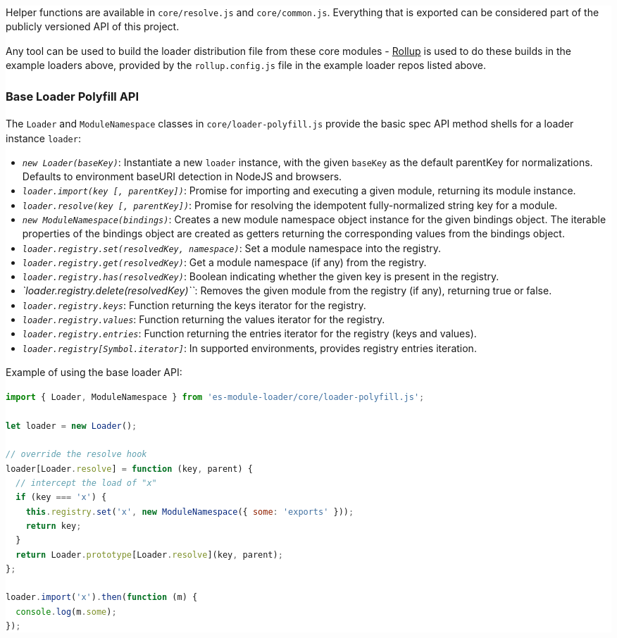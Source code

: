 Helper functions are available in `core/resolve.js` and `core/common.js`. Everything that is exported can be considered
part of the publicly versioned API of this project.

Any tool can be used to build the loader distribution file from these core modules - [Rollup](http://rollupjs.org) is used to do these builds in the example loaders above, provided by the `rollup.config.js` file in the example loader repos listed above.

### Base Loader Polyfill API

The `Loader` and `ModuleNamespace` classes in `core/loader-polyfill.js` provide the basic spec API method shells for a loader instance `loader`:

- *`new Loader(baseKey)`*: Instantiate a new `loader` instance, with the given `baseKey` as the default parentKey for normalizations.
  Defaults to environment baseURI detection in NodeJS and browsers.
- *`loader.import(key [, parentKey])`*: Promise for importing and executing a given module, returning its module instance.
- *`loader.resolve(key [, parentKey])`*: Promise for resolving the idempotent fully-normalized string key for a module.
- *`new ModuleNamespace(bindings)`*: Creates a new module namespace object instance for the given bindings object. The iterable properties
  of the bindings object are created as getters returning the corresponding values from the bindings object.
- *`loader.registry.set(resolvedKey, namespace)`*: Set a module namespace into the registry.
- *`loader.registry.get(resolvedKey)`*: Get a module namespace (if any) from the registry.
- *`loader.registry.has(resolvedKey)`*: Boolean indicating whether the given key is present in the registry.
- *`loader.registry.delete(resolvedKey)``*: Removes the given module from the registry (if any), returning true or false.
- *`loader.registry.keys`*: Function returning the keys iterator for the registry.
- *`loader.registry.values`*: Function returning the values iterator for the registry.
- *`loader.registry.entries`*: Function returning the entries iterator for the registry (keys and values).
- *`loader.registry[Symbol.iterator]`*: In supported environments, provides registry entries iteration.

Example of using the base loader API:

```javascript
import { Loader, ModuleNamespace } from 'es-module-loader/core/loader-polyfill.js';

let loader = new Loader();

// override the resolve hook
loader[Loader.resolve] = function (key, parent) {
  // intercept the load of "x"
  if (key === 'x') {
    this.registry.set('x', new ModuleNamespace({ some: 'exports' }));
    return key;
  }
  return Loader.prototype[Loader.resolve](key, parent);
};

loader.import('x').then(function (m) {
  console.log(m.some);
});
```


[travis-url]: https://travis-ci.org/ModuleLoader/es-module-loader
[travis-image]: https://travis-ci.org/ModuleLoader/es-module-loader.svg?branch=master